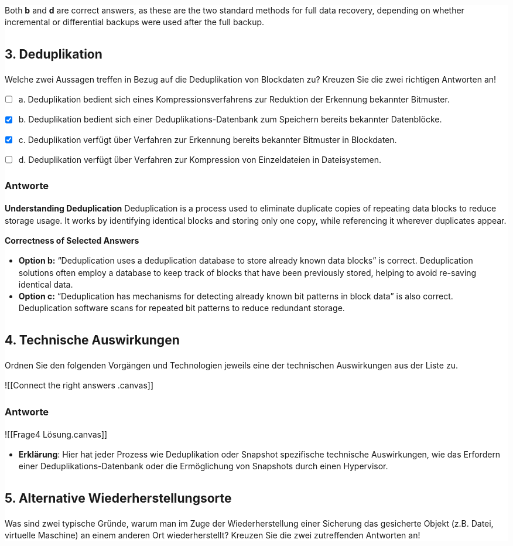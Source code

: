 Both **b** and **d** are correct answers, as these are the two standard methods for full data recovery, depending on whether incremental or differential backups were used after the full backup.

## 3. **Deduplikation**

Welche zwei Aussagen treffen in Bezug auf die Deduplikation von Blockdaten zu?
Kreuzen Sie die zwei richtigen Antworten an!

- [ ] a. Deduplikation bedient sich eines Kompressionsverfahrens zur Reduktion der Erkennung bekannter Bitmuster.

- [x] b. Deduplikation bedient sich einer Deduplikations-Datenbank zum Speichern bereits bekannter Datenblöcke.

- [x] c. Deduplikation verfügt über Verfahren zur Erkennung bereits bekannter Bitmuster in Blockdaten.

- [ ] d. Deduplikation verfügt über Verfahren zur Kompression von Einzeldateien in Dateisystemen.

### **Antworte** 

**Understanding Deduplication**
Deduplication is a process used to eliminate duplicate copies of repeating data blocks to reduce storage usage. It works by identifying identical blocks and storing only one copy, while referencing it wherever duplicates appear.

**Correctness of Selected Answers**
- **Option b:** “Deduplication uses a deduplication database to store already known data blocks” is correct. Deduplication solutions often employ a database to keep track of blocks that have been previously stored, helping to avoid re-saving identical data.
- **Option c:** “Deduplication has mechanisms for detecting already known bit patterns in block data” is also correct. Deduplication software scans for repeated bit patterns to reduce redundant storage.

## 4. **Technische Auswirkungen**

Ordnen Sie den folgenden Vorgängen und Technologien jeweils eine der technischen Auswirkungen aus der Liste zu.

![[Connect the right answers .canvas]]

### **Antworte** 
![[Frage4 Lösung.canvas]]
- **Erklärung**: Hier hat jeder Prozess wie Deduplikation oder Snapshot spezifische technische Auswirkungen, wie das Erfordern einer Deduplikations-Datenbank oder die Ermöglichung von Snapshots durch einen Hypervisor.

## 5. **Alternative Wiederherstellungsorte**

Was sind zwei typische Gründe, warum man im Zuge der Wiederherstellung einer Sicherung das gesicherte Objekt (z.B. Datei, virtuelle Maschine) an einem anderen Ort wiederherstellt?
Kreuzen Sie die zwei zutreffenden Antworten an!
